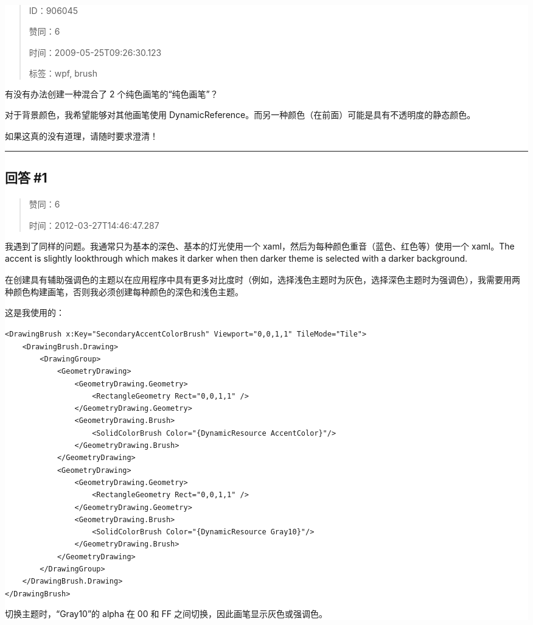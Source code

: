 > ID：906045
> 
> 赞同：6
> 
> 时间：2009-05-25T09:26:30.123
> 
> 标签：wpf, brush

有没有办法创建一种混合了 2 个纯色画笔的“纯色画笔”？

对于背景颜色，我希望能够对其他画笔使用 DynamicReference。而另一种颜色（在前面）可能是具有不透明度的静态颜色。

如果这真的没有道理，请随时要求澄清！

* * *

## 回答 #1

> 赞同：6
> 
> 时间：2012-03-27T14:46:47.287

我遇到了同样的问题。我通常只为基本的深色、基本的灯光使用一个 xaml，然后为每种颜色重音（蓝色、红色等）使用一个 xaml。The accent is slightly lookthrough which makes it darker when then darker theme is selected with a darker background.

在创建具有辅助强调色的主题以在应用程序中具有更多对比度时（例如，选择浅色主题时为灰色，选择深色主题时为强调色），我需要用两种颜色构建画笔，否则我必须创建每种颜色的深色和浅色主题。

这是我使用的：

```
<DrawingBrush x:Key="SecondaryAccentColorBrush" Viewport="0,0,1,1" TileMode="Tile">
    <DrawingBrush.Drawing>
        <DrawingGroup>
            <GeometryDrawing>
                <GeometryDrawing.Geometry>
                    <RectangleGeometry Rect="0,0,1,1" />
                </GeometryDrawing.Geometry>
                <GeometryDrawing.Brush>
                    <SolidColorBrush Color="{DynamicResource AccentColor}"/>
                </GeometryDrawing.Brush>
            </GeometryDrawing>
            <GeometryDrawing>
                <GeometryDrawing.Geometry>
                    <RectangleGeometry Rect="0,0,1,1" />
                </GeometryDrawing.Geometry>
                <GeometryDrawing.Brush>
                    <SolidColorBrush Color="{DynamicResource Gray10}"/>
                </GeometryDrawing.Brush>
            </GeometryDrawing>
        </DrawingGroup>
    </DrawingBrush.Drawing>
</DrawingBrush> 
```

切换主题时，“Gray10”的 alpha 在 00 和 FF 之间切换，因此画笔显示灰色或强调色。
